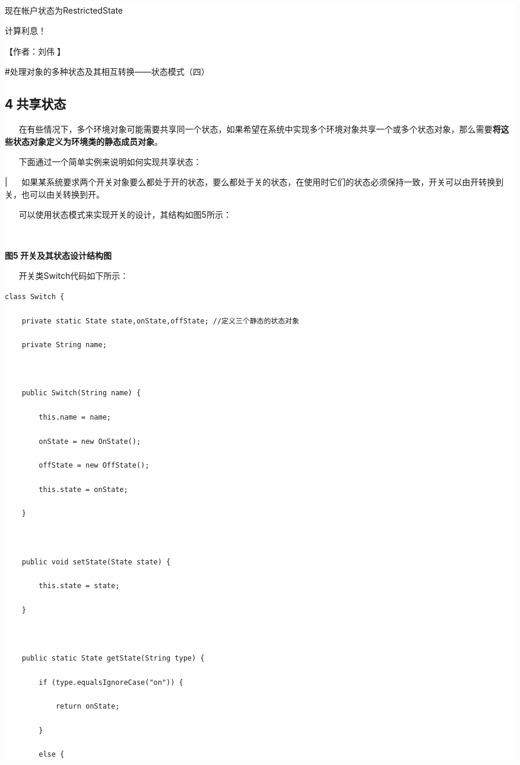 现在帐户状态为RestrictedState

计算利息！



【作者：刘伟 】

#处理对象的多种状态及其相互转换——状态模式（四）
## 4 共享状态

      在有些情况下，多个环境对象可能需要共享同一个状态，如果希望在系统中实现多个环境对象共享一个或多个状态对象，那么需要**将这些状态对象定义为环境类的静态成员对象**。

      下面通过一个简单实例来说明如何实现共享状态：


|      如果某系统要求两个开关对象要么都处于开的状态，要么都处于关的状态，在使用时它们的状态必须保持一致，开关可以由开转换到关，也可以由关转换到开。



      可以使用状态模式来实现开关的设计，其结构如图5所示：

<img src="../../../pics///1358694073_2885.jpg" alt="">

**图5 开关及其状态设计结构图**

      开关类Switch代码如下所示：

```
class Switch {

	private static State state,onState,offState; //定义三个静态的状态对象

	private String name;

	

	public Switch(String name) {

		this.name = name;

		onState = new OnState();

		offState = new OffState();

		this.state = onState;

	}



	public void setState(State state) {

		this.state = state;

	}



	public static State getState(String type) {

		if (type.equalsIgnoreCase("on")) {

			return onState;

		}

		else {

```